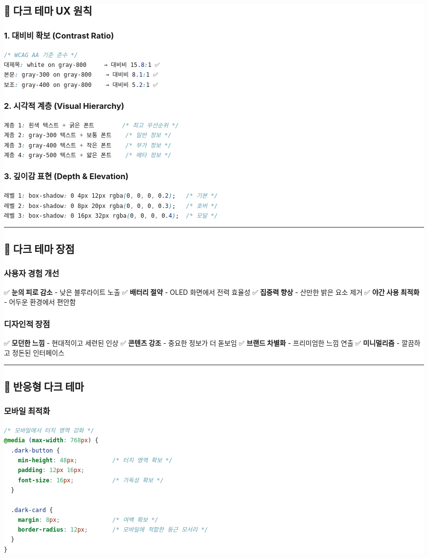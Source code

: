 
## 🌟 다크 테마 UX 원칙

### 1. 대비비 확보 (Contrast Ratio)
```css
/* WCAG AA 기준 준수 */
대제목: white on gray-800     → 대비비 15.8:1 ✅
본문: gray-300 on gray-800    → 대비비 8.1:1 ✅
보조: gray-400 on gray-800    → 대비비 5.2:1 ✅
```

### 2. 시각적 계층 (Visual Hierarchy)
```css
계층 1: 흰색 텍스트 + 굵은 폰트        /* 최고 우선순위 */
계층 2: gray-300 텍스트 + 보통 폰트    /* 일반 정보 */
계층 3: gray-400 텍스트 + 작은 폰트    /* 부가 정보 */
계층 4: gray-500 텍스트 + 얇은 폰트    /* 메타 정보 */
```

### 3. 깊이감 표현 (Depth & Elevation)
```css
레벨 1: box-shadow: 0 4px 12px rgba(0, 0, 0, 0.2);   /* 기본 */
레벨 2: box-shadow: 0 8px 20px rgba(0, 0, 0, 0.3);   /* 호버 */
레벨 3: box-shadow: 0 16px 32px rgba(0, 0, 0, 0.4);  /* 모달 */
```

---

## 🎯 다크 테마 장점

### 사용자 경험 개선
✅ **눈의 피로 감소** - 낮은 블루라이트 노출
✅ **배터리 절약** - OLED 화면에서 전력 효율성
✅ **집중력 향상** - 산만한 밝은 요소 제거
✅ **야간 사용 최적화** - 어두운 환경에서 편안함

### 디자인적 장점
✅ **모던한 느낌** - 현대적이고 세련된 인상
✅ **콘텐츠 강조** - 중요한 정보가 더 돋보임
✅ **브랜드 차별화** - 프리미엄한 느낌 연출
✅ **미니멀리즘** - 깔끔하고 정돈된 인터페이스

---

## 📱 반응형 다크 테마

### 모바일 최적화
```css
/* 모바일에서 터치 영역 강화 */
@media (max-width: 768px) {
  .dark-button {
    min-height: 48px;          /* 터치 영역 확보 */
    padding: 12px 16px;
    font-size: 16px;           /* 가독성 확보 */
  }
  
  .dark-card {
    margin: 8px;               /* 여백 확보 */
    border-radius: 12px;       /* 모바일에 적합한 둥근 모서리 */
  }
}
```
